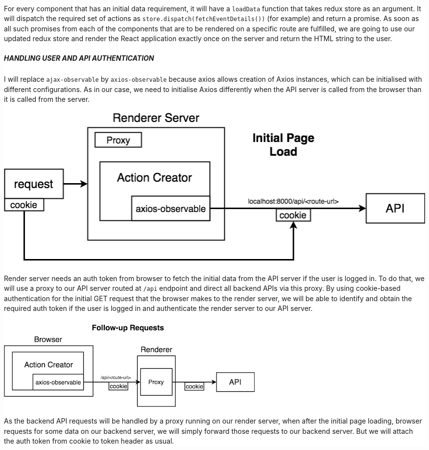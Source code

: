For every component that has an initial data requirement, it will have a `loadData` function that takes redux store as an argument. It will dispatch the required set of actions as `store.dispatch(fetchEventDetails())` (for example) and return a promise. As soon as all such promises from each of the components that are to be rendered on a specific route are fulfilled, we are going to use our updated redux store and render the React application exactly once on the server and return the HTML string to the user.

##### HANDLING USER AND API AUTHENTICATION

I will replace `ajax-observable` by `axios-observable` because axios allows creation of Axios instances, which can be initialised with different configurations. As in our case, we need to initialise Axios differently when the API server is called from the browser than it is called from the server.

![Request Routing](./diagrams-11-initialphase.png)

Render server needs an auth token from browser to fetch the initial data from the API server if the user is logged in. To do that, we will use a proxy to our API server routed at `/api` endpoint and direct all backend APIs via this proxy. By using cookie-based authentication for the initial GET request that the browser makes to the render server, we will be able to identify and obtain the required auth token if the user is logged in and authenticate the render server to our API server.

![Followup Requests](./unnamed.png)

As the backend API requests will be handled by a proxy running on our render server, when after the initial page loading, browser requests for some data on our backend server, we will simply forward those requests to our backend server. But we will attach the auth token from cookie to token header as usual.
